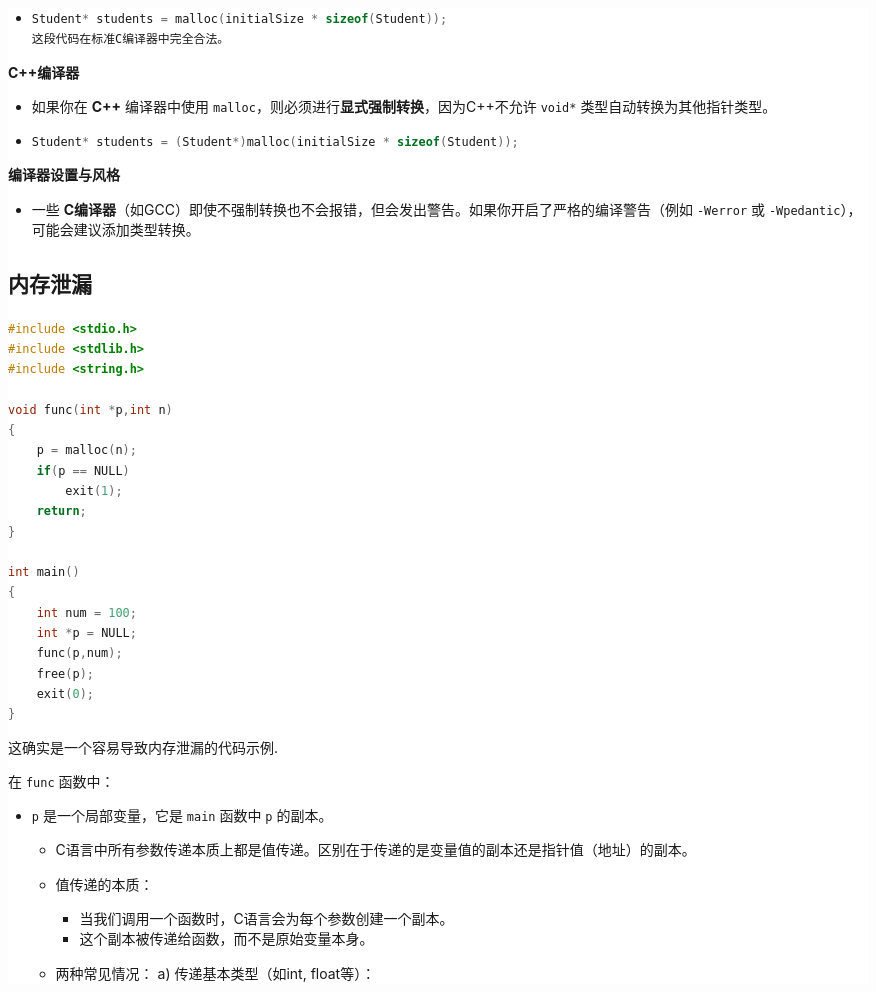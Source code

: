 - ```c
  Student* students = malloc(initialSize * sizeof(Student));
  这段代码在标准C编译器中完全合法。
  ```

**C++编译器**

- 如果你在 **C++** 编译器中使用 `malloc`，则必须进行**显式强制转换**，因为C++不允许 `void*` 类型自动转换为其他指针类型。

- ```c++
  Student* students = (Student*)malloc(initialSize * sizeof(Student));
  ```

**编译器设置与风格**

- 一些 **C编译器**（如GCC）即使不强制转换也不会报错，但会发出警告。如果你开启了严格的编译警告（例如 `-Werror` 或 `-Wpedantic`），可能会建议添加类型转换。

## 内存泄漏

```c
#include <stdio.h>
#include <stdlib.h>
#include <string.h>

void func(int *p,int n)
{
	p = malloc(n);
	if(p == NULL)
		exit(1);
	return;
}

int main()
{
	int num = 100;
	int *p = NULL;
	func(p,num);
	free(p);
	exit(0);
}
```

这确实是一个容易导致内存泄漏的代码示例.

在 `func` 函数中：

- `p` 是一个局部变量，它是 `main` 函数中 `p` 的副本。

  - C语言中所有参数传递本质上都是值传递。区别在于传递的是变量值的副本还是指针值（地址）的副本。

  - 值传递的本质：

    - 当我们调用一个函数时，C语言会为每个参数创建一个副本。
    - 这个副本被传递给函数，而不是原始变量本身。

  - 两种常见情况： a) 传递基本类型（如int, float等）：
